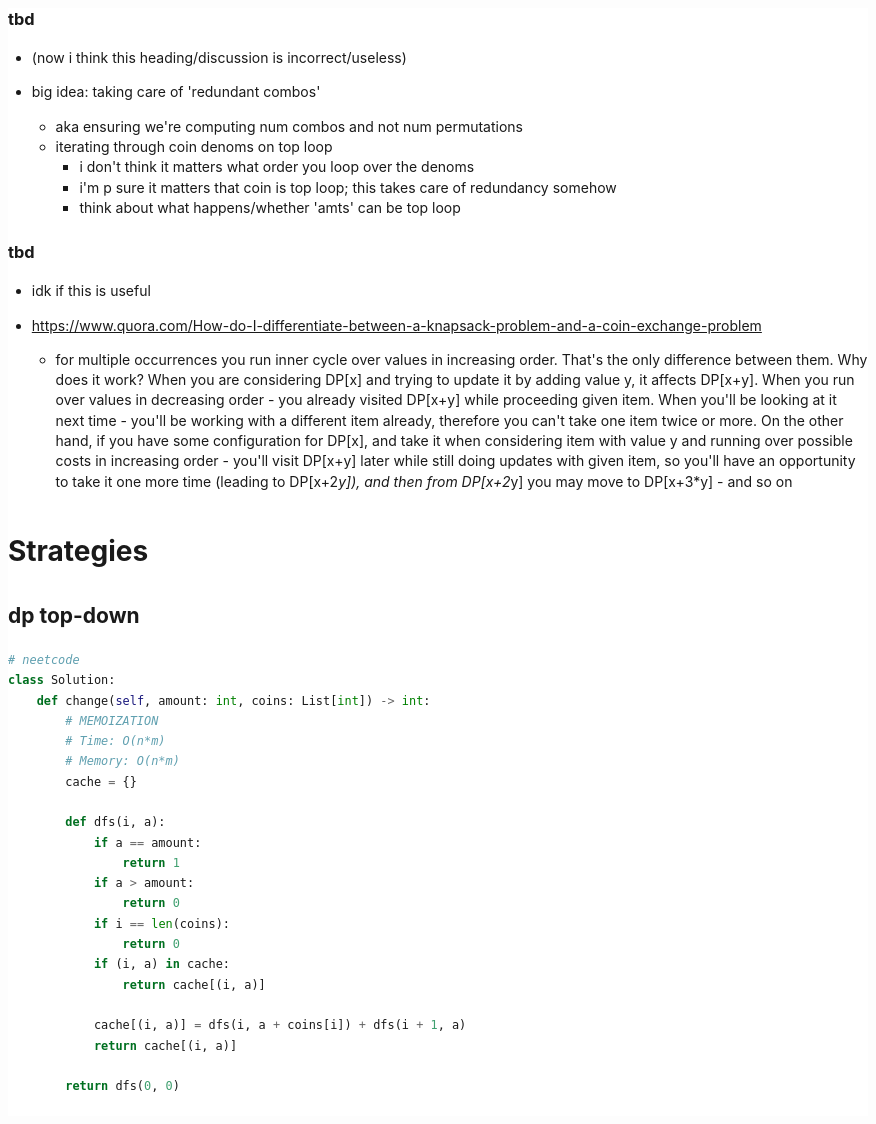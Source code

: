 


### tbd
- (now i think this heading/discussion is incorrect/useless)

- big idea: taking care of 'redundant combos'
	- aka ensuring we're computing num combos and not num permutations
	- iterating through coin denoms on top loop
		- i don't think it matters what order you loop over the denoms
		- i'm p sure it matters that coin is top loop; this takes care of redundancy somehow
		- think about what happens/whether 'amts' can be top loop


### tbd

- idk if this is useful

- https://www.quora.com/How-do-I-differentiate-between-a-knapsack-problem-and-a-coin-exchange-problem
	- for multiple occurrences you run inner cycle over values in increasing order. That's the only difference between them. Why does it work? When you are considering DP[x] and trying to update it by adding value y, it affects DP[x+y]. When you run over values in decreasing order - you already visited DP[x+y] while proceeding given item. When you'll be looking at it next time - you'll be working with a different item already, therefore you can't take one item twice or more. On the other hand, if you have some configuration for DP[x], and take it when considering item with value y and running over possible costs in increasing order - you'll visit DP[x+y] later while still doing updates with given item, so you'll have an opportunity to take it one more time (leading to DP[x+2*y]), and then from DP[x+2*y] you may move to DP[x+3*y] - and so on 









# Strategies



## dp top-down
```python
# neetcode
class Solution:
    def change(self, amount: int, coins: List[int]) -> int:
        # MEMOIZATION
        # Time: O(n*m)
        # Memory: O(n*m)
        cache = {}

        def dfs(i, a):
            if a == amount:
                return 1
            if a > amount:
                return 0
            if i == len(coins):
                return 0
            if (i, a) in cache:
                return cache[(i, a)]

            cache[(i, a)] = dfs(i, a + coins[i]) + dfs(i + 1, a)
            return cache[(i, a)]

        return dfs(0, 0)



```
